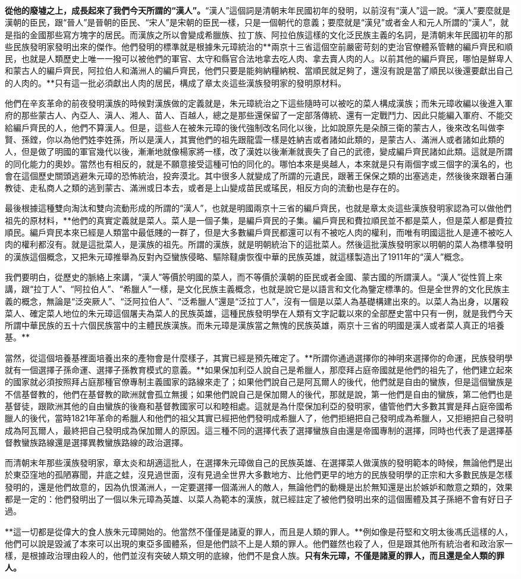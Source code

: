 **從他的廢墟之上，成長起來了我們今天所謂的“漢人”。**“漢人”這個詞是清朝末年民國初年的發明，以前沒有“漢人”這一說。“漢人”要麼就是漢朝的臣民，跟“晉人”是晉朝的臣民、“宋人”是宋朝的臣民一樣，只是一個朝代的意義；要麼就是“漢兒”或者金人和元人所謂的“漢人”，就是指的金國那些寫方塊字的居民。而漢族之所以會變成希臘族、拉丁族、阿拉伯族這樣的文化泛民族主義的名詞，是清朝末年民國初年的那些民族發明家發明出來的傑作。他們發明的標準就是根據朱元璋統治的**兩京十三省這個空前嚴密苛刻的吏治官僚體系管轄的編戶齊民和順民，也就是人類歷史上唯一一撥可以被他們的軍官、太守和縣官合法地拿去吃人肉、拿去賣人肉的人。以前其他的編戶齊民，哪怕是鮮卑人和蒙古人的編戶齊民，阿拉伯人和滿洲人的編戶齊民，他們只要是能夠納糧納稅、當順民就足夠了，還沒有說是當了順民以後還要獻出自己的人肉的。**只有這一批必須獻出人肉的居民，構成了章太炎這些漢族發明家的發明原材料。  
  
他們在辛亥革命的前夜發明漢族的時候對漢族做的定義就是，朱元璋統治之下這些隨時可以被吃的菜人構成漢族；而朱元璋收編以後進入軍府的那些蒙古人、內亞人、滇人、湘人、苗人、百越人，總之是那些還保留了一定部落傳統、還有一定戰鬥力、因此只能編入軍府、不能交給編戶齊民的人，他們不算漢人。但是，這些人在被朱元璋的後代強制改名同化以後，比如說原先是朵顏三衛的蒙古人，後來改名叫做李賢、孫鏜，你以為他們姓李姓孫，所以是漢人，其實他們的祖先跟龍雲一樣是姓納吉或者諸如此類的，是蒙古人、滿洲人或者諸如此類的人，但是做了明國的軍官幾代以後，漸漸地就像楊家將一樣，改了漢姓以後漸漸就喪失了自己的武德，變成編戶齊民諸如此類。這就是所謂的同化能力的奧妙。當然也有相反的，就是不願意接受這種可怕的同化的。哪怕本來是吳越人，本來就是只有兩個字或三個字的漢名的，也會在這個歷史關頭逃避朱元璋的恐怖統治，投奔漠北。其中很多人就變成了所謂的元遺民，跟著王保保之類的出塞逃走，然後後來跟著白蓮教徒、走私商人之類的逃到蒙古、滿洲或日本去，或者是上山變成苗民或瑤民，相反方向的流動也是存在的。  
  
最後根據這種雙向淘汰和雙向流動形成的所謂的“漢人”，也就是明國兩京十三省的編戶齊民，也就是章太炎這些漢族發明家認為可以做他們祖先的原材料，**他們的真實定義就是菜人。菜人是一個子集，是編戶齊民的子集。編戶齊民和費拉順民並不都是菜人，但是菜人都是費拉順民。編戶齊民本來已經是人類當中最低賤的一群了，但是大多數編戶齊民都還可以有不被吃人肉的權利，而唯有明國這批人是連不被吃人肉的權利都沒有。就是這批菜人，是漢族的祖先。所謂的漢族，就是明朝統治下的這批菜人。然後這批漢族發明家以明朝的菜人為標準發明的漢族這個概念，又把朱元璋推舉為反對內亞蠻族侵略、驅除韃虜恢復中華的民族英雄，就這樣製造出了1911年的“漢人”概念。  
  
我們要明白，從歷史的脈絡上來講，“漢人”等價於明國的菜人，而不等價於漢朝的臣民或者金國、蒙古國的所謂漢人。“漢人”從性質上來講，跟“拉丁人”、“阿拉伯人”、“希臘人”一樣，是文化民族主義概念，也就是說它是以語言和文化為鑒定標準的。但是全世界的文化民族主義的概念，無論是“泛突厥人”、“泛阿拉伯人”、“泛希臘人”還是“泛拉丁人”，沒有一個是以菜人為基礎構建出來的。以菜人為出身，以屠殺菜人、確定菜人地位的朱元璋這個屠夫為菜人的民族英雄，這種民族發明學在人類有文字記載以來的全部歷史當中只有一例，就是我們今天所謂中華民族的五十六個民族當中的主體民族漢族。而朱元璋是漢族當之無愧的民族英雄，兩京十三省的明國是漢人或者菜人真正的培養基。**  
  
當然，從這個培養基裡面培養出來的產物會是什麼樣子，其實已經是預先確定了。**所謂你通過選擇你的神明來選擇你的命運，民族發明學就有一個選擇子孫命運、選擇子孫教育模式的意義。**如果保加利亞人說自己是希臘人，那麼拜占庭帝國就是他們的祖先了，他們建立起來的國家就必須按照拜占庭那種官僚專制主義國家的路線來走了；如果他們說自己是阿瓦爾人的後代，他們就是自由的蠻族，但是這個蠻族是不信基督教的，他們在基督教的歐洲就會孤立無援；如果他們說自己是保加爾人的後代，那就是說，第一他們是自由的蠻族，第二他們也是基督徒，跟歐洲其他的自由蠻族的後裔和基督教國家可以和睦相處。這就是為什麼保加利亞的發明家，儘管他們大多數其實是拜占庭帝國希臘人的後代，當時1821年革命的希臘人和他們的祖父其實已經把他們發明成希臘人了，他們拒絕把自己發明成為希臘人，又拒絕把自己發明成為阿瓦爾人，最終把自己發明成為保加爾人的原因。這三種不同的選擇代表了選擇蠻族自由還是帝國專制的選擇，同時也代表了是選擇基督教蠻族路線還是選擇異教蠻族路線的政治選擇。  
  
而清朝末年那些漢族發明家，章太炎和胡適這批人，在選擇朱元璋做自己的民族英雄、在選擇菜人做漢族的發明範本的時候，無論他們是出於東亞窪地的孤陋寡聞，井底之蛙，沒見過世面，沒有見過全世界大多數地方、比他們更早的地方的民族發明學的正宗和大多數民族是怎樣發明的，還是他們故意的，因為仇恨滿洲人，一定要選擇一個滿洲人的敵人，無論他們的動機是出於無知還是出於嫉妒和敵意之類的，效果都是一定的：他們發明出了一個以朱元璋為英雄、以菜人為範本的漢族，就已經註定了被他們發明出來的這個團體及其子孫絕不會有好日子過。  
  
**這一切都是從偉大的食人族朱元璋開始的。他當然不僅僅是諸夏的罪人，而且是人類的罪人。**例如像是苻堅和文明太後馮氏這樣的人，他們可以說是毀滅了本來可以出現的東亞多國體系，但是他們談不上是人類的罪人。他們雖然也殺了人，但是跟其他所有統治者和政治家一樣，是根據政治理由殺人的，他們並沒有突破人類文明的底線，他們不是食人族。**只有朱元璋，不僅是諸夏的罪人，而且還是全人類的罪人。**